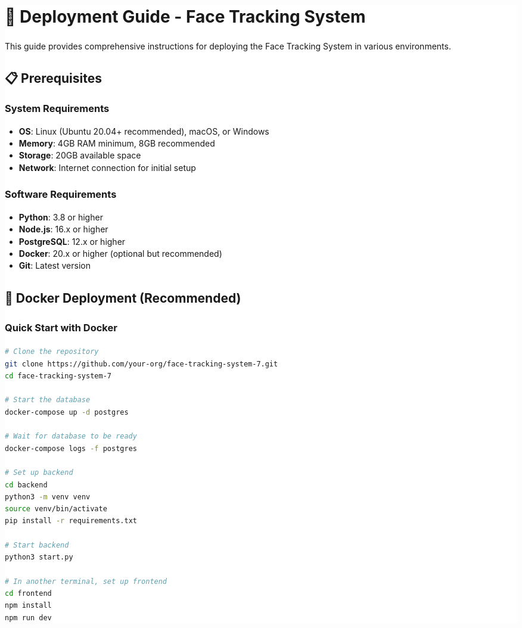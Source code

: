 # 🚀 Deployment Guide - Face Tracking System

This guide provides comprehensive instructions for deploying the Face Tracking System in various environments.

## 📋 Prerequisites

### System Requirements
- **OS**: Linux (Ubuntu 20.04+ recommended), macOS, or Windows
- **Memory**: 4GB RAM minimum, 8GB recommended
- **Storage**: 20GB available space
- **Network**: Internet connection for initial setup

### Software Requirements
- **Python**: 3.8 or higher
- **Node.js**: 16.x or higher
- **PostgreSQL**: 12.x or higher
- **Docker**: 20.x or higher (optional but recommended)
- **Git**: Latest version

## 🐳 Docker Deployment (Recommended)

### Quick Start with Docker
```bash
# Clone the repository
git clone https://github.com/your-org/face-tracking-system-7.git
cd face-tracking-system-7

# Start the database
docker-compose up -d postgres

# Wait for database to be ready
docker-compose logs -f postgres

# Set up backend
cd backend
python3 -m venv venv
source venv/bin/activate
pip install -r requirements.txt

# Start backend
python3 start.py

# In another terminal, set up frontend
cd frontend
npm install
npm run dev
```
